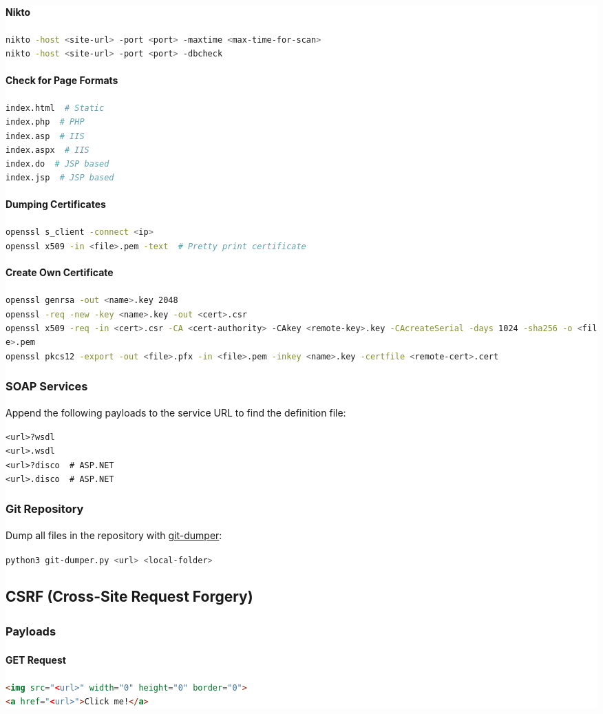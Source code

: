 #### Nikto
```sh
nikto -host <site-url> -port <port> -maxtime <max-time-for-scan>
nikto -host <site-url> -port <port> -dbcheck
```

#### Check for Page Formats
```sh
index.html  # Static
index.php  # PHP
index.asp  # IIS
index.aspx  # IIS
index.do  # JSP based
index.jsp  # JSP based
```

#### Dumping Certificates
```sh
openssl s_client -connect <ip>
openssl x509 -in <file>.pem -text  # Pretty print certificate
```

#### Create Own Certificate
```sh
openssl genrsa -out <name>.key 2048
openssl -req -new -key <name>.key -out <cert>.csr
openssl x509 -req -in <cert>.csr -CA <cert-authority> -CAkey <remote-key>.key -CAcreateSerial -days 1024 -sha256 -o <file>.pem
openssl pkcs12 -export -out <file>.pfx -in <file>.pem -inkey <name>.key -certfile <remote-cert>.cert
```

### SOAP Services
Append the following payloads to the service URL to find the definition file:
```text
<url>?wsdl
<url>.wsdl
<url>?disco  # ASP.NET
<url>.disco  # ASP.NET
```

### Git Repository
Dump all files in the repository with [git-dumper](https://github.com/arthaud/git-dumper):
```sh
python3 git-dumper.py <url> <local-folder>
```

## CSRF (Cross-Site Request Forgery)

### Payloads
#### GET Request
```html
<img src="<url>" width="0" height="0" border="0">
<a href="<url>">Click me!</a>
```
